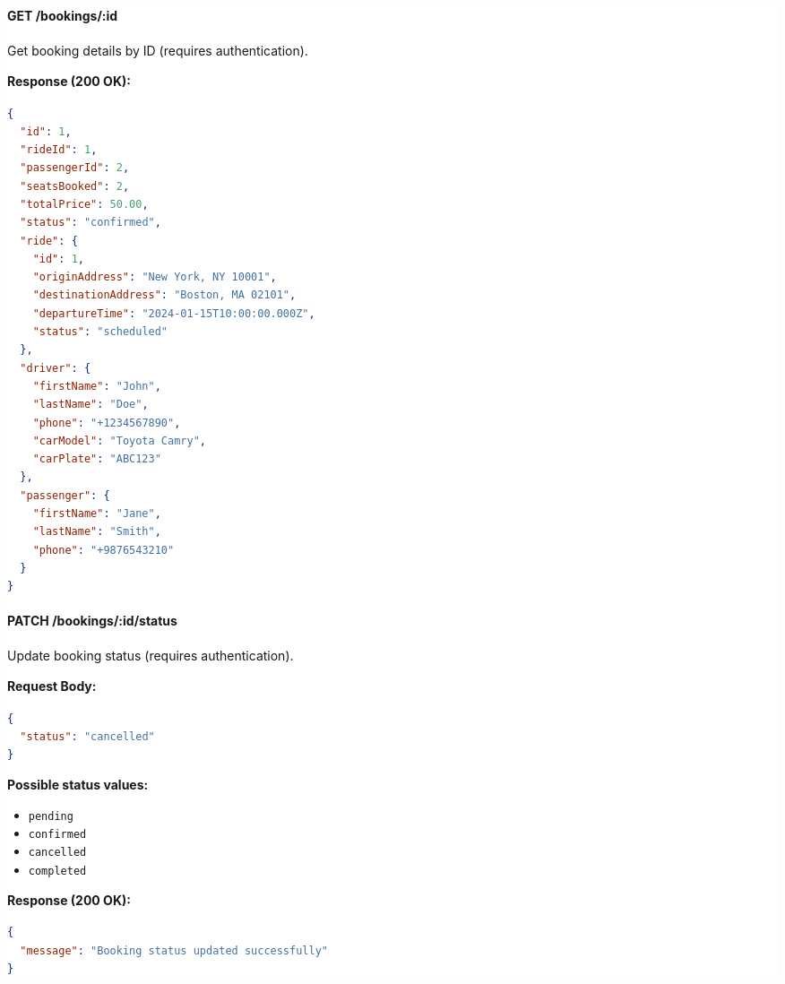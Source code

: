 #### GET /bookings/:id
Get booking details by ID (requires authentication).

**Response (200 OK):**
```json
{
  "id": 1,
  "rideId": 1,
  "passengerId": 2,
  "seatsBooked": 2,
  "totalPrice": 50.00,
  "status": "confirmed",
  "ride": {
    "id": 1,
    "originAddress": "New York, NY 10001",
    "destinationAddress": "Boston, MA 02101",
    "departureTime": "2024-01-15T10:00:00.000Z",
    "status": "scheduled"
  },
  "driver": {
    "firstName": "John",
    "lastName": "Doe",
    "phone": "+1234567890",
    "carModel": "Toyota Camry",
    "carPlate": "ABC123"
  },
  "passenger": {
    "firstName": "Jane",
    "lastName": "Smith",
    "phone": "+9876543210"
  }
}
```

#### PATCH /bookings/:id/status
Update booking status (requires authentication).

**Request Body:**
```json
{
  "status": "cancelled"
}
```

**Possible status values:**
- `pending`
- `confirmed`
- `cancelled`
- `completed`

**Response (200 OK):**
```json
{
  "message": "Booking status updated successfully"
}
```
